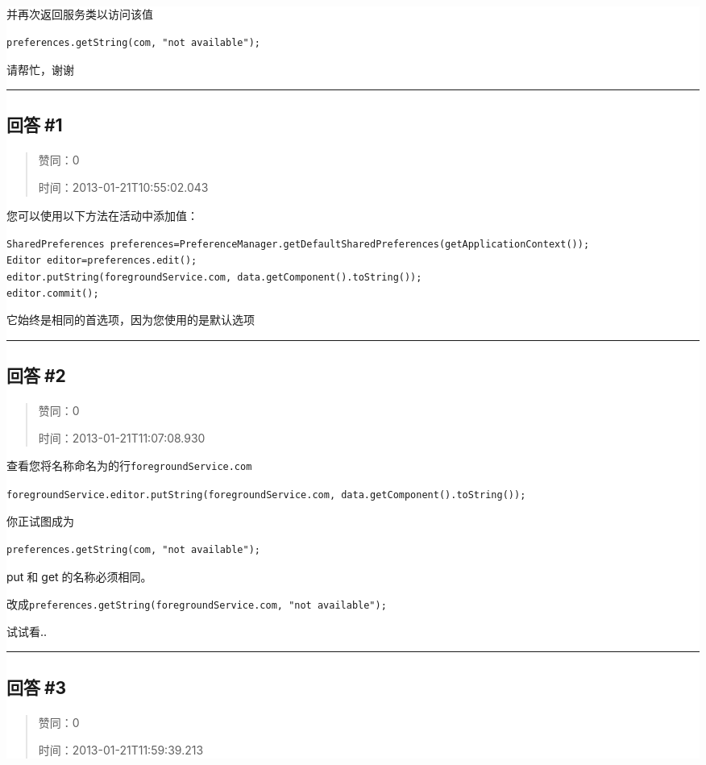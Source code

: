 并再次返回服务类以访问该值

```
preferences.getString(com, "not available"); 
```

请帮忙，谢谢

* * *

## 回答 #1

> 赞同：0
> 
> 时间：2013-01-21T10:55:02.043

您可以使用以下方法在活动中添加值：

```
SharedPreferences preferences=PreferenceManager.getDefaultSharedPreferences(getApplicationContext());
Editor editor=preferences.edit(); 
editor.putString(foregroundService.com, data.getComponent().toString());
editor.commit(); 
```

它始终是相同的首选项，因为您使用的是默认选项

* * *

## 回答 #2

> 赞同：0
> 
> 时间：2013-01-21T11:07:08.930

查看您将名称命名为的行`foregroundService.com`

```
foregroundService.editor.putString(foregroundService.com, data.getComponent().toString()); 
```

你正试图成为

```
preferences.getString(com, "not available"); 
```

put 和 get 的名称必须相同。

改成`preferences.getString(foregroundService.com, "not available");`

试试看..

* * *

## 回答 #3

> 赞同：0
> 
> 时间：2013-01-21T11:59:39.213
